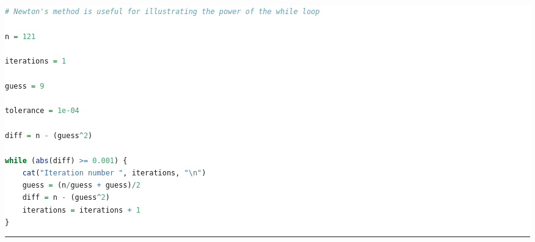 ```r
# Newton's method is useful for illustrating the power of the while loop

n = 121

iterations = 1

guess = 9

tolerance = 1e-04

diff = n - (guess^2)

while (abs(diff) >= 0.001) {
    cat("Iteration number ", iterations, "\n")
    guess = (n/guess + guess)/2
    diff = n - (guess^2)
    iterations = iterations + 1
}

```


***
